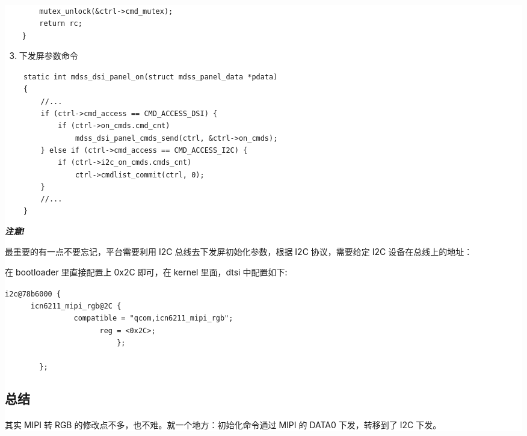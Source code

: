 			mutex_unlock(&ctrl->cmd_mutex);
			return rc;
		}


3. 下发屏参数命令

		static int mdss_dsi_panel_on(struct mdss_panel_data *pdata)
		{
			//...
			if (ctrl->cmd_access == CMD_ACCESS_DSI) {
				if (ctrl->on_cmds.cmd_cnt)
					mdss_dsi_panel_cmds_send(ctrl, &ctrl->on_cmds);
			} else if (ctrl->cmd_access == CMD_ACCESS_I2C) {
				if (ctrl->i2c_on_cmds.cmds_cnt)
					ctrl->cmdlist_commit(ctrl, 0);
			}
			//...
		}


***注意!***

最重要的有一点不要忘记，平台需要利用 I2C 总线去下发屏初始化参数，根据 I2C 协议，需要给定 I2C 设备在总线上的地址：

在 bootloader 里直接配置上 0x2C 即可，在 kernel 里面，dtsi 中配置如下:

	i2c@78b6000 {
	      icn6211_mipi_rgb@2C {
			        compatible = "qcom,icn6211_mipi_rgb";
					      reg = <0x2C>;
						      };
	
		    };


## 总结

其实 MIPI 转 RGB 的修改点不多，也不难。就一个地方：初始化命令通过 MIPI 的 DATA0 下发，转移到了 I2C 下发。

